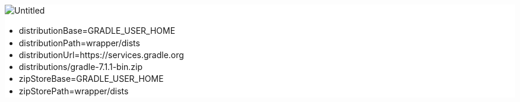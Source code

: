 ![Untitled](%E1%84%91%E1%85%A9%E1%84%90%E1%85%B5%E1%86%BC%E1%84%86%E1%85%A2%E1%84%82%E1%85%B2%E1%84%8B%E1%85%A5%E1%86%AF%209c10626581024777b8e597c8dffe3be4/Untitled%209.jpeg)

- distributionBase=GRADLE_USER_HOME
- distributionPath=wrapper/dists
- distributionUrl=https\://services.gradle.org
- distributions/gradle-7.1.1-bin.zip
- zipStoreBase=GRADLE_USER_HOME
- zipStorePath=wrapper/dists